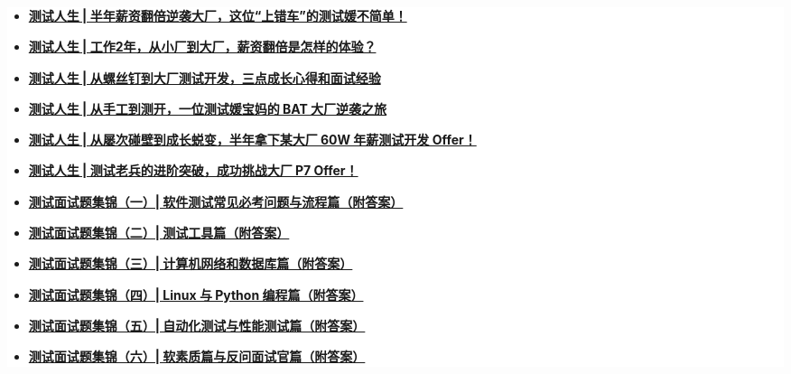 - [**测试人生 |
  半年薪资翻倍逆袭大厂，这位“上错车”的测试媛不简单！**](http://mp.weixin.qq.com/s?__biz=MzU3NDM4ODEzMg==&mid=2247489958&idx=1&sn=d7331841f464ab97ee0a86f25f4c2db7&chksm=fd327b6dca45f27b99b9a4f6b95c8aeccffc2b99b02a4cb5fad83e7b5f72d1a91166188da4d4&scene=21#wechat_redirect)

- [**测试人生 |
  工作2年，从小厂到大厂，薪资翻倍是怎样的体验？**](http://mp.weixin.qq.com/s?__biz=MzU3NDM4ODEzMg==&mid=2247488173&idx=1&sn=b26a7236d52b6dcd10cc7b34b5626a6a&chksm=fd327066ca45f970271c768308f6d24d5298a0b0fe6204a7a6d91c08da6f245f34dba437e8bc&scene=21#wechat_redirect)

- [**测试人生 |
  从螺丝钉到大厂测试开发，三点成长心得和面试经验**](http://mp.weixin.qq.com/s?__biz=MzU3NDM4ODEzMg==&mid=2247490030&idx=1&sn=43f9db9311e10f36bbc100585a9fd664&chksm=fd327b25ca45f233939107ebe3915b004ed58d9dbbbb0a36a2385d4aa8176f240e2e15e83f2f&scene=21#wechat_redirect)

- [**测试人生 | 从手工到测开，一位测试媛宝妈的 BAT
  大厂逆袭之旅**](http://mp.weixin.qq.com/s?__biz=MzU3NDM4ODEzMg==&mid=2247488038&idx=1&sn=11d53bdb87f3ada94ad688ad5d47c708&chksm=fd3270edca45f9fbb075a8765bf4ec76c70f8d56dee5e73a9ee52c902479a86770b70849dce1&scene=21#wechat_redirect)

- [**测试人生 | 从屡次碰壁到成长蜕变，半年拿下某大厂 60W 年薪测试开发
  Offer！**](http://mp.weixin.qq.com/s?__biz=MzU3NDM4ODEzMg==&mid=2247487720&idx=1&sn=0493ec1dadaa6f012f62359fae651398&chksm=fd327223ca45fb35654154bbbdf88331c4745651c7f97362e20cf7f4b71761fc508e1c7be17e&scene=21#wechat_redirect)

- [**测试人生 | 测试老兵的进阶突破，成功挑战大厂 P7
  Offer！**](http://mp.weixin.qq.com/s?__biz=MzU3NDM4ODEzMg==&mid=2247486213&idx=1&sn=154bc75fa8e891795a7cc2aa2b665ac3&chksm=fd3269ceca45e0d800bd2e938271f178d7362cc49113380abbf191aed81787403a72f91073a2&scene=21#wechat_redirect)

- [**测试面试题集锦（一）|
  软件测试常见必考问题与流程篇（附答案）**](http://mp.weixin.qq.com/s?__biz=MzU3NDM4ODEzMg==&mid=2247489415&idx=1&sn=d936c2f4a43deebeff02a4a20a1b67df&chksm=fd32754cca45fc5ae55afcdfe9bc85a6d699b39cbfa0fb621e7d1054f7809274113d2e77765a&scene=21#wechat_redirect)

- [**测试面试题集锦（二）|
  测试工具篇（附答案）**](http://mp.weixin.qq.com/s?__biz=MzU3NDM4ODEzMg==&mid=2247489444&idx=1&sn=bfeeea24db2678fd9801cdbcf8a2017c&chksm=fd32756fca45fc799f88dc9139196aef2d6058c049d43c10febee08f49a06d48938a85d289d4&scene=21#wechat_redirect)

- [**测试面试题集锦（三）|
  计算机网络和数据库篇（附答案）**](http://mp.weixin.qq.com/s?__biz=MzU3NDM4ODEzMg==&mid=2247489477&idx=1&sn=ecfb85a81726b7944de54f1142d7e364&chksm=fd32750eca45fc182f369380c4adbef9f10e29bf79cf149b7ed766384a2f4e0ac9c0aceaa9cb&scene=21#wechat_redirect)

- [**测试面试题集锦（四）| Linux 与 Python
  编程篇（附答案）**](http://mp.weixin.qq.com/s?__biz=MzU3NDM4ODEzMg==&mid=2247489539&idx=1&sn=29e53680f229093fcebcfd25a3571e23&chksm=fd327ac8ca45f3ded8c57ebe05fbbc76ab13e5f1114d07ae6ecd80bd8dcbc2499ca8e1c5e0d5&scene=21#wechat_redirect)

- [**测试面试题集锦（五）|
  自动化测试与性能测试篇（附答案）**](http://mp.weixin.qq.com/s?__biz=MzU3NDM4ODEzMg==&mid=2247489611&idx=1&sn=8947d309d7baa6e2d40ac62acc10cdc8&chksm=fd327a80ca45f39607f71906f42cfa4cc2c695f3a844bff6dad444d57609ea1cc90250f4b054&scene=21#wechat_redirect)

- [**测试面试题集锦（六）|
  软素质篇与反问面试官篇（附答案）**](http://mp.weixin.qq.com/s?__biz=MzU3NDM4ODEzMg==&mid=2247489626&idx=1&sn=2e84c67233c424d953e2cbe5ba58eb18&chksm=fd327a91ca45f387568d73f6a9207c6f67db5d4b29acb8e4b8b8843327ee3de13ea903413fb5&scene=21#wechat_redirect)
